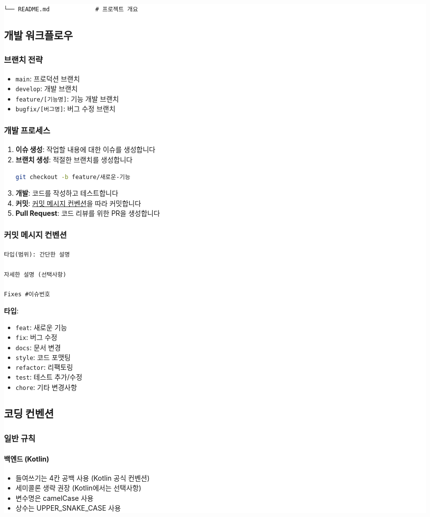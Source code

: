 ```
└── README.md             # 프로젝트 개요
```

## 개발 워크플로우

### 브랜치 전략
- `main`: 프로덕션 브랜치
- `develop`: 개발 브랜치
- `feature/[기능명]`: 기능 개발 브랜치
- `bugfix/[버그명]`: 버그 수정 브랜치

### 개발 프로세스

1. **이슈 생성**: 작업할 내용에 대한 이슈를 생성합니다
2. **브랜치 생성**: 적절한 브랜치를 생성합니다
   ```bash
   git checkout -b feature/새로운-기능
   ```
3. **개발**: 코드를 작성하고 테스트합니다
4. **커밋**: [커밋 메시지 컨벤션](#커밋-메시지-컨벤션)을 따라 커밋합니다
5. **Pull Request**: 코드 리뷰를 위한 PR을 생성합니다

### 커밋 메시지 컨벤션

```
타입(범위): 간단한 설명

자세한 설명 (선택사항)

Fixes #이슈번호
```

**타입**:
- `feat`: 새로운 기능
- `fix`: 버그 수정
- `docs`: 문서 변경
- `style`: 코드 포맷팅
- `refactor`: 리팩토링
- `test`: 테스트 추가/수정
- `chore`: 기타 변경사항

## 코딩 컨벤션

### 일반 규칙
#### 백엔드 (Kotlin)
- 들여쓰기는 4칸 공백 사용 (Kotlin 공식 컨벤션)
- 세미콜론 생략 권장 (Kotlin에서는 선택사항)
- 변수명은 camelCase 사용
- 상수는 UPPER_SNAKE_CASE 사용
